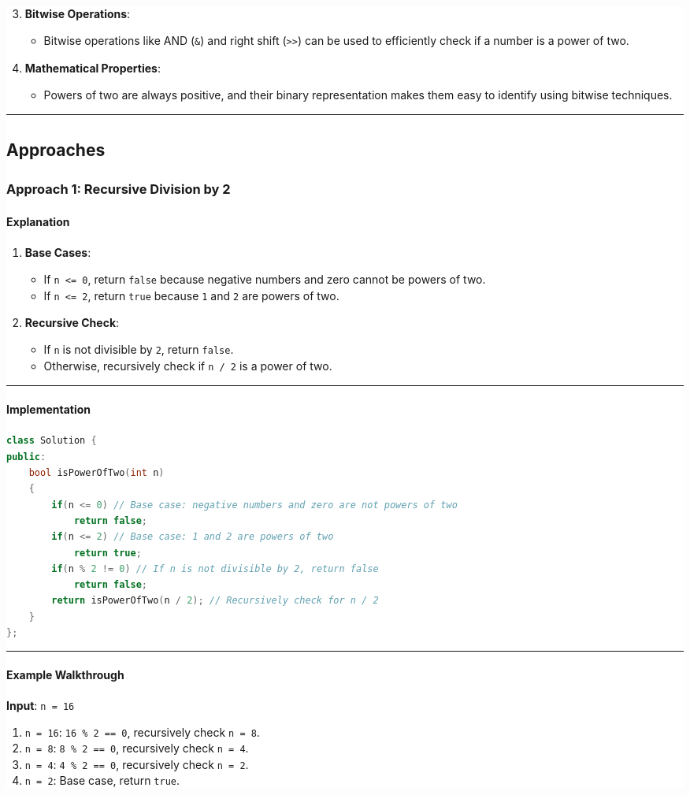 3. **Bitwise Operations**:
   - Bitwise operations like AND (`&`) and right shift (`>>`) can be used to efficiently check if a number is a power of two.

4. **Mathematical Properties**:
   - Powers of two are always positive, and their binary representation makes them easy to identify using bitwise techniques.

---

## Approaches

### Approach 1: Recursive Division by 2

#### Explanation

1. **Base Cases**:
   - If `n <= 0`, return `false` because negative numbers and zero cannot be powers of two.
   - If `n <= 2`, return `true` because `1` and `2` are powers of two.

2. **Recursive Check**:
   - If `n` is not divisible by `2`, return `false`.
   - Otherwise, recursively check if `n / 2` is a power of two.

---

#### Implementation

```cpp
class Solution {
public:
    bool isPowerOfTwo(int n) 
    {
        if(n <= 0) // Base case: negative numbers and zero are not powers of two
            return false;
        if(n <= 2) // Base case: 1 and 2 are powers of two
            return true;
        if(n % 2 != 0) // If n is not divisible by 2, return false
            return false;
        return isPowerOfTwo(n / 2); // Recursively check for n / 2
    }
};
```

---

#### Example Walkthrough

**Input**: `n = 16`

1. `n = 16`: `16 % 2 == 0`, recursively check `n = 8`.
2. `n = 8`: `8 % 2 == 0`, recursively check `n = 4`.
3. `n = 4`: `4 % 2 == 0`, recursively check `n = 2`.
4. `n = 2`: Base case, return `true`.
